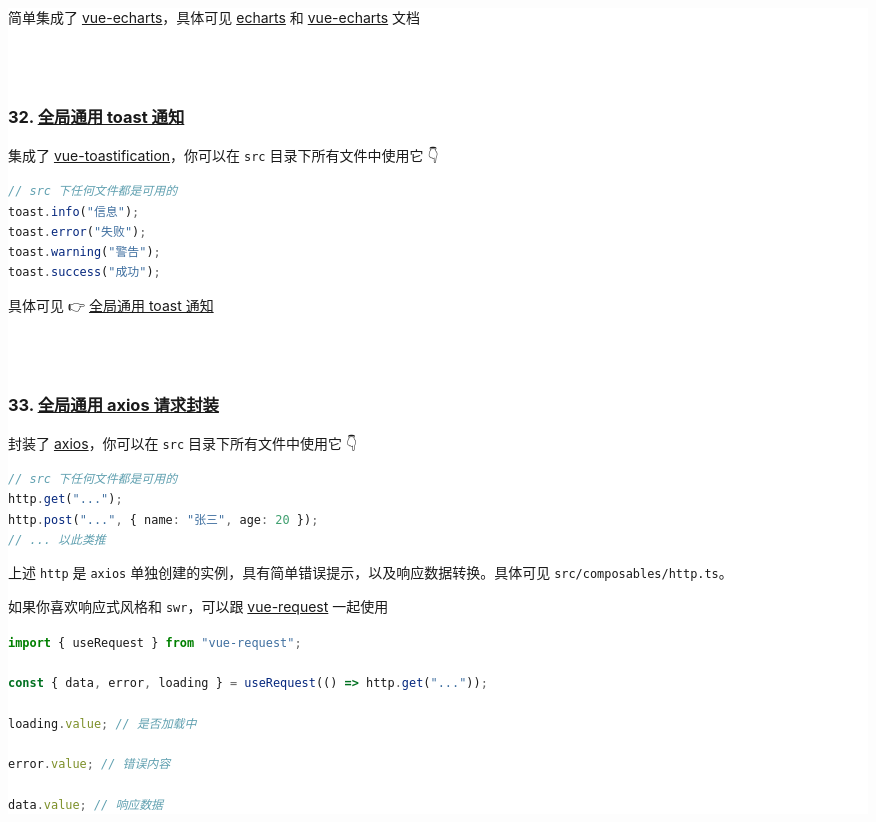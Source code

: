 简单集成了 [vue-echarts](https://github.com/ecomfe/vue-echarts)，具体可见
[echarts](https://github.com/apache/echarts) 和
[vue-echarts](https://github.com/ecomfe/vue-echarts) 文档

<br />
<br />

### 32. [全局通用 toast 通知](https://github.com/euvl/vue-notification)

集成了 [vue-toastification](https://github.com/euvl/vue-notification)，你可以在
`src` 目录下所有文件中使用它 👇

```ts
// src 下任何文件都是可用的
toast.info("信息");
toast.error("失败");
toast.warning("警告");
toast.success("成功");
```

具体可见 👉 [全局通用 toast 通知](https://github.com/euvl/vue-notification)

<br />
<br />

### 33. [全局通用 axios 请求封装](https://www.axios-http.cn/)

封装了 [axios](https://www.axios-http.cn/)，你可以在 `src`
目录下所有文件中使用它 👇

```ts
// src 下任何文件都是可用的
http.get("...");
http.post("...", { name: "张三", age: 20 });
// ... 以此类推
```

上述 `http` 是 `axios`
单独创建的实例，具有简单错误提示，以及响应数据转换。具体可见
`src/composables/http.ts`。

如果你喜欢响应式风格和 `swr`，可以跟
[vue-request](https://github.com/attojs/vue-request) 一起使用

```ts
import { useRequest } from "vue-request";

const { data, error, loading } = useRequest(() => http.get("..."));

loading.value; // 是否加载中

error.value; // 错误内容

data.value; // 响应数据
```
